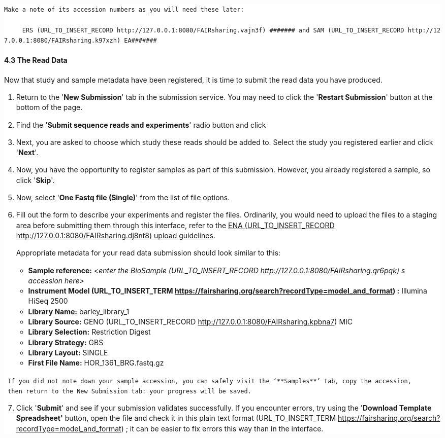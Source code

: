 	Make a note of its accession numbers as you will need these later:

		 ERS (URL_TO_INSERT_RECORD http://127.0.0.1:8080/FAIRsharing.vajn3f) ####### and SAM (URL_TO_INSERT_RECORD http://127.0.0.1:8080/FAIRsharing.k97xzh) EA####### 


#### 4.3 The Read Data

Now that study and sample metadata have been registered, it is time to submit the read data you have produced.



1. Return to the '**New Submission**' tab in the submission service. You may need to click the '**Restart Submission**'
button at the bottom of the page.
2. Find the '**Submit sequence reads and experiments**' radio button and click
3. Next, you are asked to choose which study these reads should be added to. Select the study you registered earlier and
click '**Next**'.
4. Now, you have the opportunity to register samples as part of this submission. However, you already registered a 
sample, so click '**Skip**'.
5. Now, select '**One Fastq file (Single)**' from the list of file options.
6. Fill out the form to describe your experiments and register the files. Ordinarily, you would need to upload the files
to a staging area before submitting them through this interface, refer to the [ENA (URL_TO_INSERT_RECORD http://127.0.0.1:8080/FAIRsharing.dj8nt8)  upload guidelines](https://ena-docs.readthedocs.io/en/latest/submit/fileprep/upload.html). 

    Appropriate metadata for your read data submission should look similar to this:


    * **Sample reference:** *<enter the BioSample (URL_TO_INSERT_RECORD http://127.0.0.1:8080/FAIRsharing.qr6pqk) s accession here>*
    * **Instrument Model (URL_TO_INSERT_TERM https://fairsharing.org/search?recordType=model_and_format) :** Illumina HiSeq 2500
    * **Library Name:** barley_library_1
    * **Library Source:** GENO (URL_TO_INSERT_RECORD http://127.0.0.1:8080/FAIRsharing.kpbna7) MIC
    * **Library Selection:** Restriction Digest
    * **Library Strategy:** GBS
    * **Library Layout:** SINGLE
    * **First File Name:** HOR_1361_BRG.fastq.gz


```{note}
 If you did not note down your sample accession, you can safely visit the ‘**Samples**’ tab, copy the accession, 
 then return to the New Submission tab: your progress will be saved.
```

7. Click '**Submit**' and see if your submission validates successfully. If you encounter errors, try using the 
'**Download Template Spreadsheet'** button, open the file and check it in this plain text format (URL_TO_INSERT_TERM https://fairsharing.org/search?recordType=model_and_format) ; 
it can be easier to fix errors this way than in the interface. 
